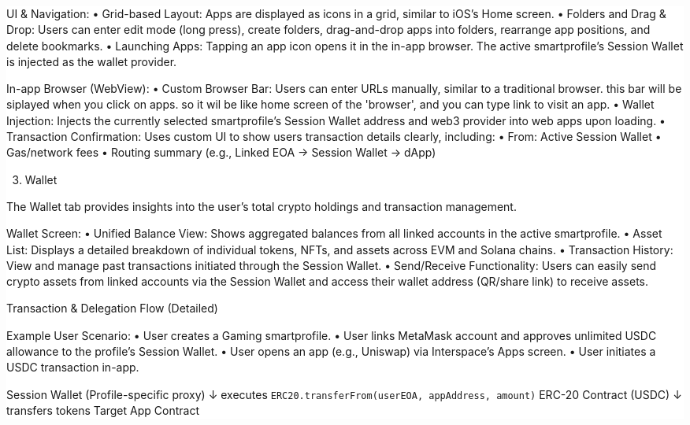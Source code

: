 
UI & Navigation:
	•	Grid-based Layout:
Apps are displayed as icons in a grid, similar to iOS’s Home screen.
	•	Folders and Drag & Drop:
Users can enter edit mode (long press), create folders, drag-and-drop apps into folders, rearrange app positions, and delete bookmarks.
	•	Launching Apps:
Tapping an app icon opens it in the in-app browser. The active smartprofile’s Session Wallet is injected as the wallet provider.

In-app Browser (WebView):
	•	Custom Browser Bar:
Users can enter URLs manually, similar to a traditional browser. this bar will be siplayed when you click on apps. so it wil be like home screen of the 'browser', and you can type link to visit an app.
	•	Wallet Injection:
Injects the currently selected smartprofile’s Session Wallet address and web3 provider into web apps upon loading.
	•	Transaction Confirmation:
Uses custom UI to show users transaction details clearly, including:
	•	From: Active Session Wallet
	•	Gas/network fees
	•	Routing summary (e.g., Linked EOA → Session Wallet → dApp)


3. Wallet

The Wallet tab provides insights into the user’s total crypto holdings and transaction management.

Wallet Screen:
	•	Unified Balance View:
Shows aggregated balances from all linked accounts in the active smartprofile.
	•	Asset List:
Displays a detailed breakdown of individual tokens, NFTs, and assets across EVM and Solana chains.
	•	Transaction History:
View and manage past transactions initiated through the Session Wallet.
	•	Send/Receive Functionality:
Users can easily send crypto assets from linked accounts via the Session Wallet and access their wallet address (QR/share link) to receive assets.


Transaction & Delegation Flow (Detailed)

Example User Scenario:
	•	User creates a Gaming smartprofile.
	•	User links MetaMask account and approves unlimited USDC allowance to the profile’s Session Wallet.
	•	User opens an app (e.g., Uniswap) via Interspace’s Apps screen.
	•	User initiates a USDC transaction in-app.


Session Wallet (Profile-specific proxy) 
   ↓ executes `ERC20.transferFrom(userEOA, appAddress, amount)`
ERC-20 Contract (USDC)
   ↓ transfers tokens
Target App Contract
